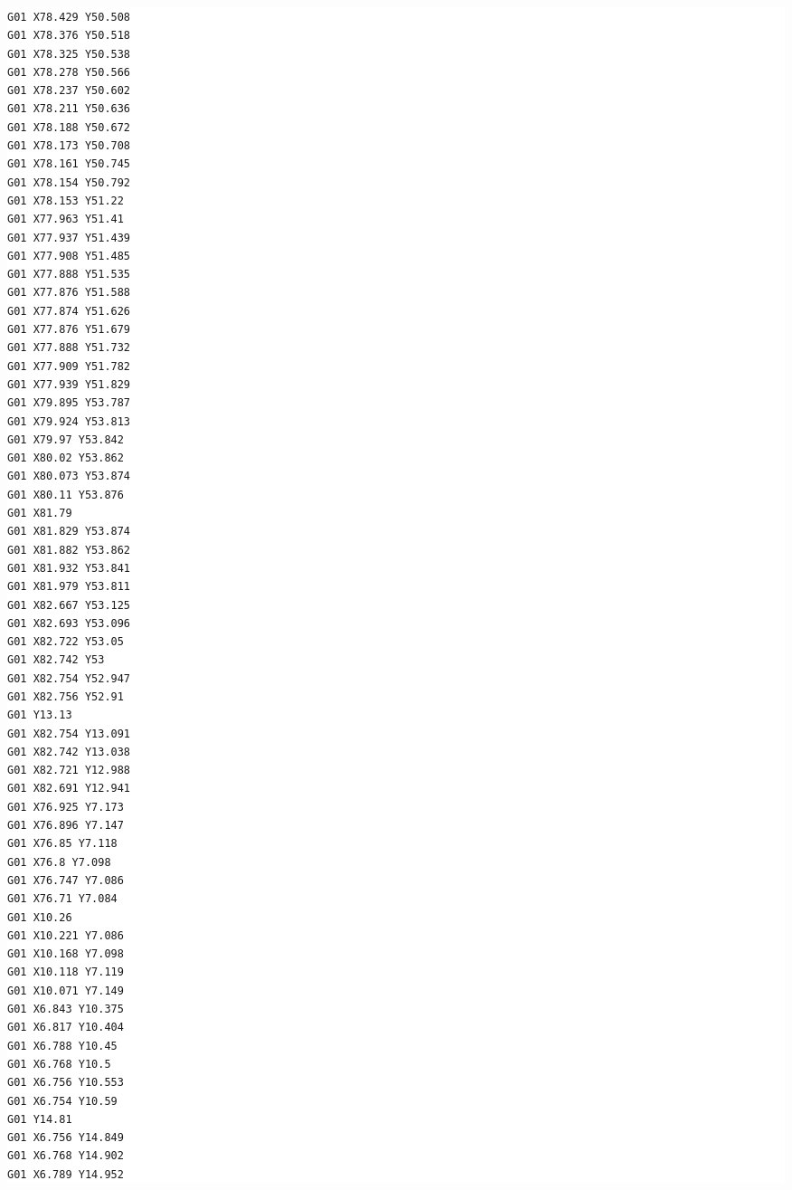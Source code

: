     G01 X78.429 Y50.508
    G01 X78.376 Y50.518
    G01 X78.325 Y50.538
    G01 X78.278 Y50.566
    G01 X78.237 Y50.602
    G01 X78.211 Y50.636
    G01 X78.188 Y50.672
    G01 X78.173 Y50.708
    G01 X78.161 Y50.745
    G01 X78.154 Y50.792
    G01 X78.153 Y51.22
    G01 X77.963 Y51.41
    G01 X77.937 Y51.439
    G01 X77.908 Y51.485
    G01 X77.888 Y51.535
    G01 X77.876 Y51.588
    G01 X77.874 Y51.626
    G01 X77.876 Y51.679
    G01 X77.888 Y51.732
    G01 X77.909 Y51.782
    G01 X77.939 Y51.829
    G01 X79.895 Y53.787
    G01 X79.924 Y53.813
    G01 X79.97 Y53.842
    G01 X80.02 Y53.862
    G01 X80.073 Y53.874
    G01 X80.11 Y53.876
    G01 X81.79
    G01 X81.829 Y53.874
    G01 X81.882 Y53.862
    G01 X81.932 Y53.841
    G01 X81.979 Y53.811
    G01 X82.667 Y53.125
    G01 X82.693 Y53.096
    G01 X82.722 Y53.05
    G01 X82.742 Y53
    G01 X82.754 Y52.947
    G01 X82.756 Y52.91
    G01 Y13.13
    G01 X82.754 Y13.091
    G01 X82.742 Y13.038
    G01 X82.721 Y12.988
    G01 X82.691 Y12.941
    G01 X76.925 Y7.173
    G01 X76.896 Y7.147
    G01 X76.85 Y7.118
    G01 X76.8 Y7.098
    G01 X76.747 Y7.086
    G01 X76.71 Y7.084
    G01 X10.26
    G01 X10.221 Y7.086
    G01 X10.168 Y7.098
    G01 X10.118 Y7.119
    G01 X10.071 Y7.149
    G01 X6.843 Y10.375
    G01 X6.817 Y10.404
    G01 X6.788 Y10.45
    G01 X6.768 Y10.5
    G01 X6.756 Y10.553
    G01 X6.754 Y10.59
    G01 Y14.81
    G01 X6.756 Y14.849
    G01 X6.768 Y14.902
    G01 X6.789 Y14.952
